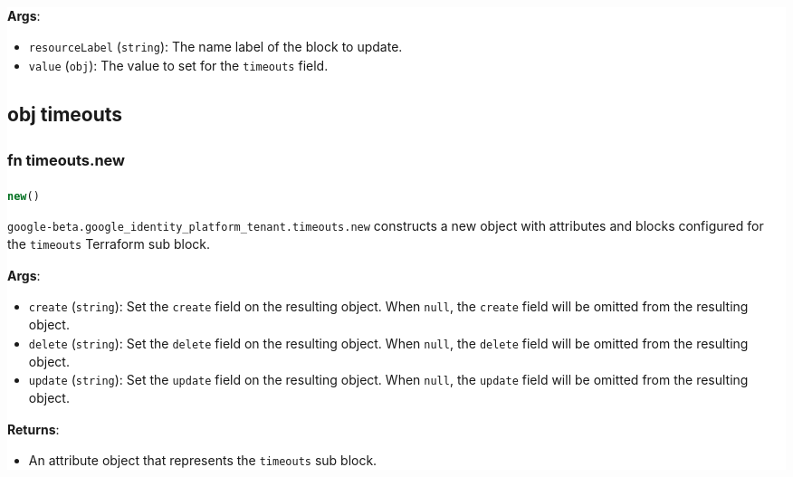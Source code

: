 
**Args**:
  - `resourceLabel` (`string`): The name label of the block to update.
  - `value` (`obj`): The value to set for the `timeouts` field.


## obj timeouts



### fn timeouts.new

```ts
new()
```


`google-beta.google_identity_platform_tenant.timeouts.new` constructs a new object with attributes and blocks configured for the `timeouts`
Terraform sub block.



**Args**:
  - `create` (`string`): Set the `create` field on the resulting object. When `null`, the `create` field will be omitted from the resulting object.
  - `delete` (`string`): Set the `delete` field on the resulting object. When `null`, the `delete` field will be omitted from the resulting object.
  - `update` (`string`): Set the `update` field on the resulting object. When `null`, the `update` field will be omitted from the resulting object.

**Returns**:
  - An attribute object that represents the `timeouts` sub block.
